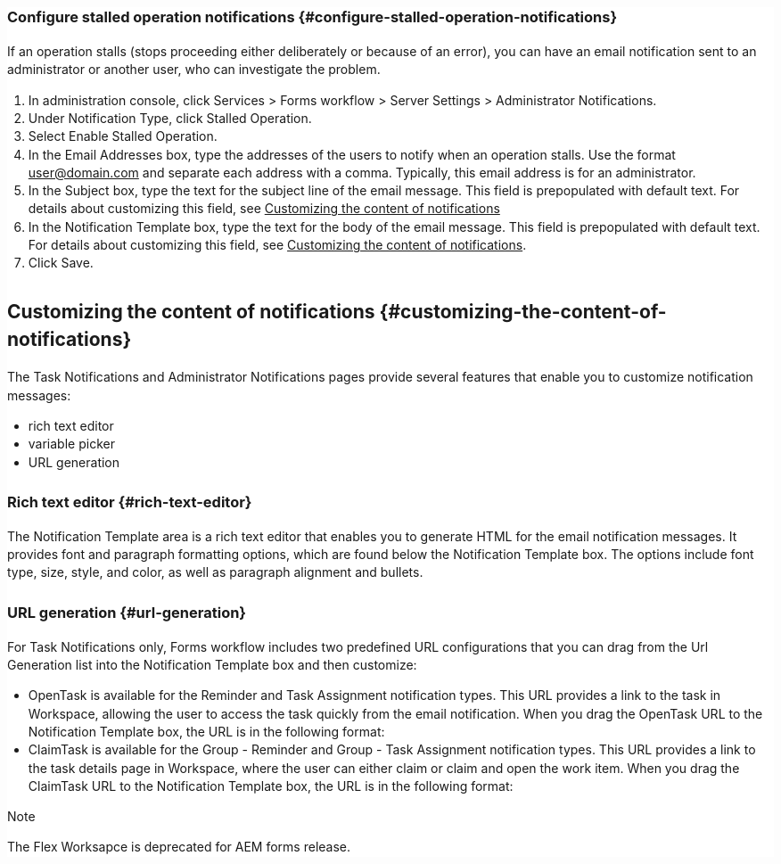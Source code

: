 ### Configure stalled operation notifications {#configure-stalled-operation-notifications}

If an operation stalls (stops proceeding either deliberately or because of an error), you can have an email notification sent to an administrator or another user, who can investigate the problem.

1. In administration console, click Services &gt; Forms workflow &gt; Server Settings &gt; Administrator Notifications.
1. Under Notification Type, click Stalled Operation.
1. Select Enable Stalled Operation.
1. In the Email Addresses box, type the addresses of the users to notify when an operation stalls. Use the format user@domain.com and separate each address with a comma. Typically, this email address is for an administrator.
1. In the Subject box, type the text for the subject line of the email message. This field is prepopulated with default text. For details about customizing this field, see [Customizing the content of notifications](configuring-server-settings#customizing_the_content_of_notifications)
1. In the Notification Template box, type the text for the body of the email message. This field is prepopulated with default text. For details about customizing this field, see [Customizing the content of notifications](configuring-server-settings#customizing_the_content_of_notifications).
1. Click Save.

## Customizing the content of notifications {#customizing-the-content-of-notifications}

The Task Notifications and Administrator Notifications pages provide several features that enable you to customize notification messages:

* rich text editor
* variable picker
* URL generation

### Rich text editor {#rich-text-editor}

The Notification Template area is a rich text editor that enables you to generate HTML for the email notification messages. It provides font and paragraph formatting options, which are found below the Notification Template box. The options include font type, size, style, and color, as well as paragraph alignment and bullets.

### URL generation {#url-generation}

For Task Notifications only, Forms workflow includes two predefined URL configurations that you can drag from the Url Generation list into the Notification Template box and then customize:

* OpenTask is available for the Reminder and Task Assignment notification types. This URL provides a link to the task in Workspace, allowing the user to access the task quickly from the email notification. When you drag the OpenTask URL to the Notification Template box, the URL is in the following format:
* ClaimTask is available for the Group - Reminder and Group - Task Assignment notification types. This URL provides a link to the task details page in Workspace, where the user can either claim or claim and open the work item. When you drag the ClaimTask URL to the Notification Template box, the URL is in the following format:

>[!NOTE]
>
>The Flex Worksapce is deprecated for AEM forms release.
